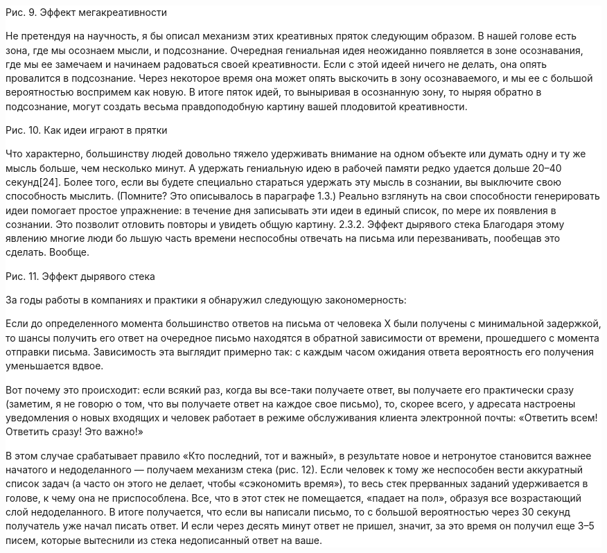 
Рис. 9. Эффект мегакреативности

Не претендуя на научность, я бы описал механизм этих креативных
пряток следующим образом. В нашей голове есть зона, где мы осознаем
мысли, и подсознание. Очередная гениальная идея неожиданно появляется в
зоне осознавания, где мы ее замечаем и начинаем радоваться своей
креативности. Если с этой идеей ничего не делать, она опять провалится в
подсознание. Через некоторое время она может опять выскочить в зону
осознаваемого, и мы ее с большой вероятностью воспримем как новую. В
итоге пяток идей, то выныривая в осознанную зону, то ныряя обратно в
подсознание, могут создать весьма правдоподобную картину вашей
плодовитой креативности.


Рис. 10. Как идеи играют в прятки

Что характерно, большинству людей довольно тяжело удерживать
внимание на одном объекте или думать одну и ту же мысль больше, чем
несколько минут. А удержать гениальную идею в рабочей памяти редко
удается дольше 20–40 секунд[24]. Более того, если вы будете специально
стараться удержать эту мысль в сознании, вы выключите свою способность
мыслить. (Помните? Это описывалось в параграфе 1.3.)
Реально взглянуть на свои способности генерировать идеи помогает
простое упражнение: в течение дня записывать эти идеи в единый список,
по мере их появления в сознании. Это позволит отловить повторы и увидеть
общую картину.
2.3.2. Эффект дырявого стека
Благодаря этому явлению многие люди бо льшую часть времени
неспособны отвечать на письма или перезванивать, пообещав это сделать.
Вообще.


Рис. 11. Эффект дырявого стека

За годы работы в компаниях и практики я обнаружил следующую
закономерность:

Если до определенного момента большинство ответов на письма от
человека Х были получены с минимальной задержкой, то шансы получить
его ответ на очередное письмо находятся в обратной зависимости от
времени, прошедшего с момента отправки письма. Зависимость эта
выглядит примерно так: с каждым часом ожидания ответа вероятность
его получения уменьшается вдвое.

Вот почему это происходит: если всякий раз, когда вы все-таки
получаете ответ, вы получаете его практически сразу (заметим, я не говорю
о том, что вы получаете ответ на каждое свое письмо), то, скорее всего, у
адресата настроены уведомления о новых входящих и человек работает в
режиме обслуживания клиента электронной почты: «Ответить всем!
Ответить сразу! Это важно!»

В этом случае срабатывает правило «Кто последний, тот и важный», в
результате новое и нетронутое становится важнее начатого и недоделанного
— получаем механизм стека (рис. 12). Если человек к тому же неспособен
вести аккуратный список задач (а часто он этого не делает, чтобы
«сэкономить время»), то весь стек прерванных заданий удерживается в
голове, к чему она не приспособлена. Все, что в этот стек не помещается,
«падает на пол», образуя все возрастающий слой недоделанного. В итоге
получается, что если вы написали письмо, то с большой вероятностью через
30 секунд получатель уже начал писать ответ. И если через десять минут
ответ не пришел, значит, за это время он получил еще 3–5 писем, которые
вытеснили из стека недописанный ответ на ваше.
